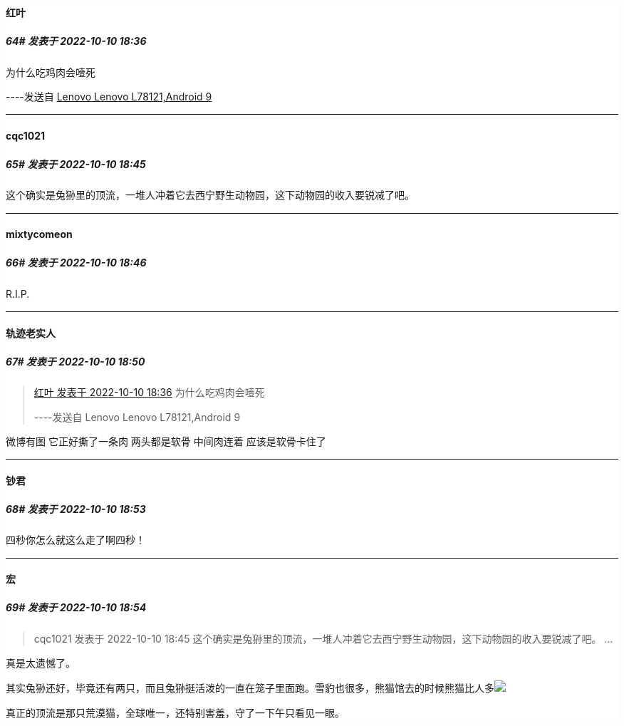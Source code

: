 ####  红叶  
##### 64#       发表于 2022-10-10 18:36

为什么吃鸡肉会噎死

----发送自 [Lenovo Lenovo L78121,Android 9](http://stage1.5j4m.com/?1.37)



*****

####  cqc1021  
##### 65#       发表于 2022-10-10 18:45

这个确实是兔狲里的顶流，一堆人冲着它去西宁野生动物园，这下动物园的收入要锐减了吧。

*****

####  mixtycomeon  
##### 66#       发表于 2022-10-10 18:46

R.I.P.

*****

####  轨迹老实人  
##### 67#       发表于 2022-10-10 18:50

<blockquote><a href="httphttps://bbs.saraba1st.com/2b/forum.php?mod=redirect&amp;goto=findpost&amp;pid=57848344&amp;ptid=2098946" target="_blank">红叶 发表于 2022-10-10 18:36</a>
为什么吃鸡肉会噎死

----发送自 Lenovo Lenovo L78121,Android 9</blockquote>
微博有图 它正好撕了一条肉 两头都是软骨 中间肉连着 应该是软骨卡住了 



*****

####  钞君  
##### 68#       发表于 2022-10-10 18:53

四秒你怎么就这么走了啊四秒！

*****

####  宏  
##### 69#       发表于 2022-10-10 18:54

<blockquote>cqc1021 发表于 2022-10-10 18:45
这个确实是兔狲里的顶流，一堆人冲着它去西宁野生动物园，这下动物园的收入要锐减了吧。 ...</blockquote>
真是太遗憾了。

其实兔狲还好，毕竟还有两只，而且兔狲挺活泼的一直在笼子里面跑。雪豹也很多，熊猫馆去的时候熊猫比人多<img src="https://static.saraba1st.com/image/smiley/face2017/068.png" referrerpolicy="no-referrer">

真正的顶流是那只荒漠猫，全球唯一，还特别害羞，守了一下午只看见一眼。
